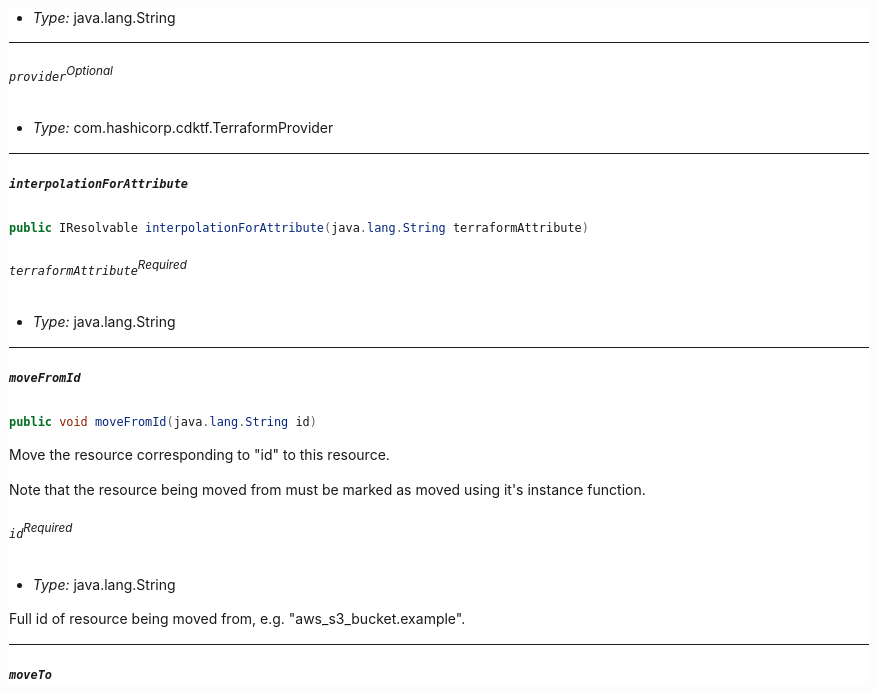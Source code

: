 - *Type:* java.lang.String

---

###### `provider`<sup>Optional</sup> <a name="provider" id="@cdktf/provider-azurerm.logicAppIntegrationAccountBatchConfiguration.LogicAppIntegrationAccountBatchConfiguration.importFrom.parameter.provider"></a>

- *Type:* com.hashicorp.cdktf.TerraformProvider

---

##### `interpolationForAttribute` <a name="interpolationForAttribute" id="@cdktf/provider-azurerm.logicAppIntegrationAccountBatchConfiguration.LogicAppIntegrationAccountBatchConfiguration.interpolationForAttribute"></a>

```java
public IResolvable interpolationForAttribute(java.lang.String terraformAttribute)
```

###### `terraformAttribute`<sup>Required</sup> <a name="terraformAttribute" id="@cdktf/provider-azurerm.logicAppIntegrationAccountBatchConfiguration.LogicAppIntegrationAccountBatchConfiguration.interpolationForAttribute.parameter.terraformAttribute"></a>

- *Type:* java.lang.String

---

##### `moveFromId` <a name="moveFromId" id="@cdktf/provider-azurerm.logicAppIntegrationAccountBatchConfiguration.LogicAppIntegrationAccountBatchConfiguration.moveFromId"></a>

```java
public void moveFromId(java.lang.String id)
```

Move the resource corresponding to "id" to this resource.

Note that the resource being moved from must be marked as moved using it's instance function.

###### `id`<sup>Required</sup> <a name="id" id="@cdktf/provider-azurerm.logicAppIntegrationAccountBatchConfiguration.LogicAppIntegrationAccountBatchConfiguration.moveFromId.parameter.id"></a>

- *Type:* java.lang.String

Full id of resource being moved from, e.g. "aws_s3_bucket.example".

---

##### `moveTo` <a name="moveTo" id="@cdktf/provider-azurerm.logicAppIntegrationAccountBatchConfiguration.LogicAppIntegrationAccountBatchConfiguration.moveTo"></a>
